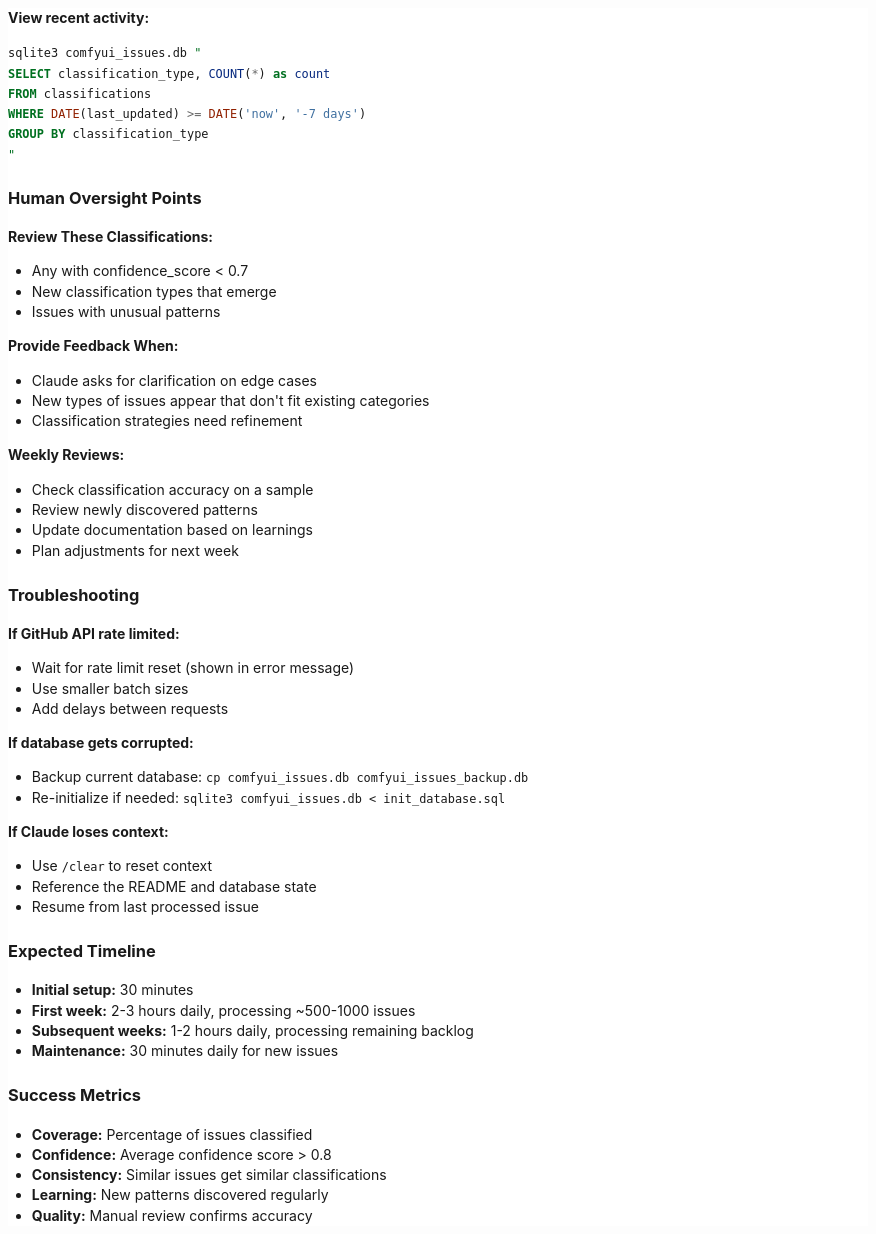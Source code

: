 **View recent activity:**
```sql
sqlite3 comfyui_issues.db "
SELECT classification_type, COUNT(*) as count
FROM classifications 
WHERE DATE(last_updated) >= DATE('now', '-7 days')
GROUP BY classification_type
"
```

### Human Oversight Points

**Review These Classifications:**
- Any with confidence_score < 0.7
- New classification types that emerge
- Issues with unusual patterns

**Provide Feedback When:**
- Claude asks for clarification on edge cases
- New types of issues appear that don't fit existing categories
- Classification strategies need refinement

**Weekly Reviews:**
- Check classification accuracy on a sample
- Review newly discovered patterns
- Update documentation based on learnings
- Plan adjustments for next week

### Troubleshooting

**If GitHub API rate limited:**
- Wait for rate limit reset (shown in error message)
- Use smaller batch sizes
- Add delays between requests

**If database gets corrupted:**
- Backup current database: `cp comfyui_issues.db comfyui_issues_backup.db`
- Re-initialize if needed: `sqlite3 comfyui_issues.db < init_database.sql`

**If Claude loses context:**
- Use `/clear` to reset context
- Reference the README and database state
- Resume from last processed issue

### Expected Timeline

- **Initial setup:** 30 minutes
- **First week:** 2-3 hours daily, processing ~500-1000 issues
- **Subsequent weeks:** 1-2 hours daily, processing remaining backlog
- **Maintenance:** 30 minutes daily for new issues

### Success Metrics

- **Coverage:** Percentage of issues classified
- **Confidence:** Average confidence score > 0.8
- **Consistency:** Similar issues get similar classifications
- **Learning:** New patterns discovered regularly
- **Quality:** Manual review confirms accuracy
